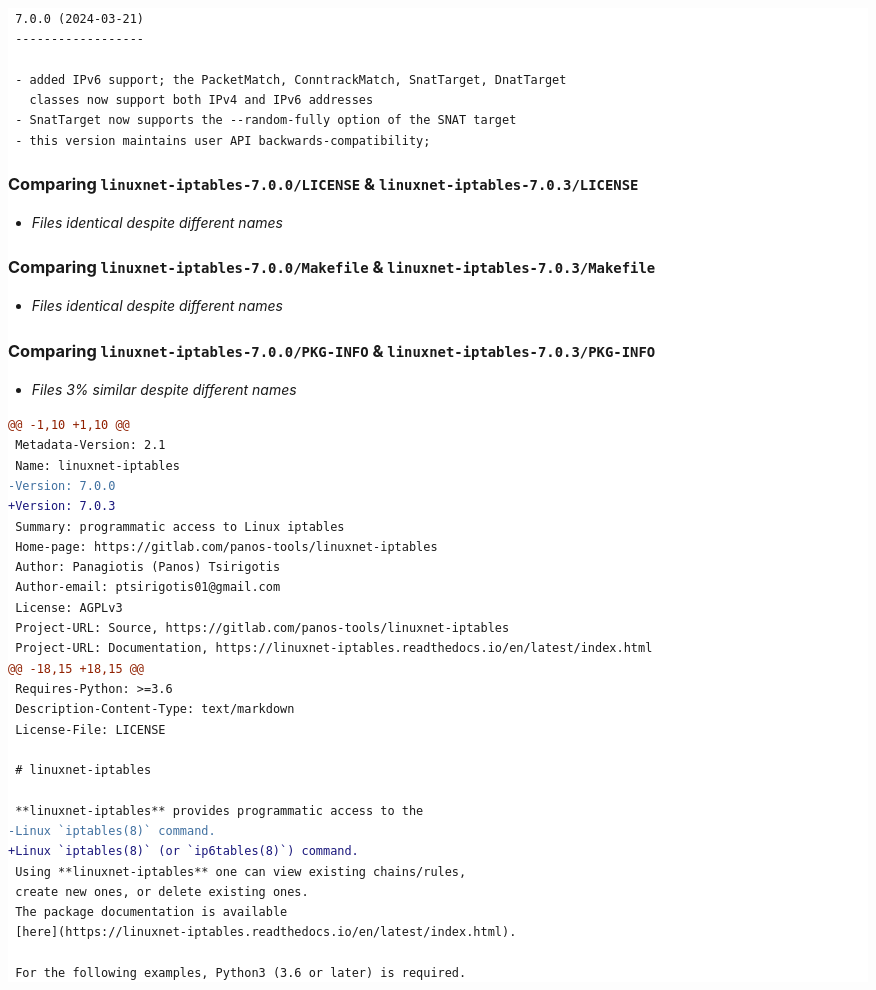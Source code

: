 ```diff
 7.0.0 (2024-03-21)
 ------------------
 
 - added IPv6 support; the PacketMatch, ConntrackMatch, SnatTarget, DnatTarget
   classes now support both IPv4 and IPv6 addresses
 - SnatTarget now supports the --random-fully option of the SNAT target
 - this version maintains user API backwards-compatibility;
```

### Comparing `linuxnet-iptables-7.0.0/LICENSE` & `linuxnet-iptables-7.0.3/LICENSE`

 * *Files identical despite different names*

### Comparing `linuxnet-iptables-7.0.0/Makefile` & `linuxnet-iptables-7.0.3/Makefile`

 * *Files identical despite different names*

### Comparing `linuxnet-iptables-7.0.0/PKG-INFO` & `linuxnet-iptables-7.0.3/PKG-INFO`

 * *Files 3% similar despite different names*

```diff
@@ -1,10 +1,10 @@
 Metadata-Version: 2.1
 Name: linuxnet-iptables
-Version: 7.0.0
+Version: 7.0.3
 Summary: programmatic access to Linux iptables
 Home-page: https://gitlab.com/panos-tools/linuxnet-iptables
 Author: Panagiotis (Panos) Tsirigotis
 Author-email: ptsirigotis01@gmail.com
 License: AGPLv3
 Project-URL: Source, https://gitlab.com/panos-tools/linuxnet-iptables
 Project-URL: Documentation, https://linuxnet-iptables.readthedocs.io/en/latest/index.html
@@ -18,15 +18,15 @@
 Requires-Python: >=3.6
 Description-Content-Type: text/markdown
 License-File: LICENSE
 
 # linuxnet-iptables
 
 **linuxnet-iptables** provides programmatic access to the
-Linux `iptables(8)` command.
+Linux `iptables(8)` (or `ip6tables(8)`) command.
 Using **linuxnet-iptables** one can view existing chains/rules,
 create new ones, or delete existing ones.
 The package documentation is available
 [here](https://linuxnet-iptables.readthedocs.io/en/latest/index.html).
 
 For the following examples, Python3 (3.6 or later) is required.
```
